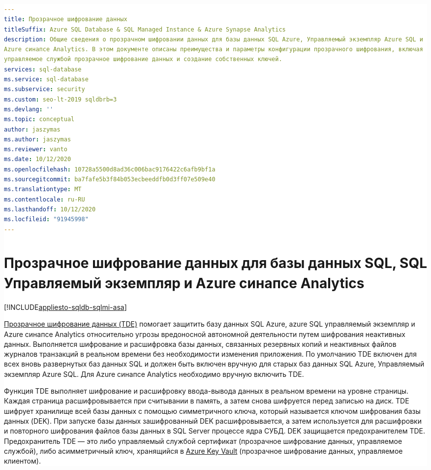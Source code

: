 ```yaml
---
title: Прозрачное шифрование данных
titleSuffix: Azure SQL Database & SQL Managed Instance & Azure Synapse Analytics
description: Общие сведения о прозрачном шифровании данных для базы данных SQL Azure, Управляемый экземпляр Azure SQL и Azure синапсе Analytics. В этом документе описаны преимущества и параметры конфигурации прозрачного шифрования, включая управляемое службой прозрачное шифрование данных и создание собственных ключей.
services: sql-database
ms.service: sql-database
ms.subservice: security
ms.custom: seo-lt-2019 sqldbrb=3
ms.devlang: ''
ms.topic: conceptual
author: jaszymas
ms.author: jaszymas
ms.reviewer: vanto
ms.date: 10/12/2020
ms.openlocfilehash: 10728a5500d8ad36c006bac9176422c6afb9bf1a
ms.sourcegitcommit: ba7fafe5b3f84b053ecbeeddfb0d3ff07e509e40
ms.translationtype: MT
ms.contentlocale: ru-RU
ms.lasthandoff: 10/12/2020
ms.locfileid: "91945998"
---
```

# <a name="transparent-data-encryption-for-sql-database-sql-managed-instance-and-azure-synapse-analytics"></a>Прозрачное шифрование данных для базы данных SQL, SQL Управляемый экземпляр и Azure синапсе Analytics
[!INCLUDE[appliesto-sqldb-sqlmi-asa](../includes/appliesto-sqldb-sqlmi-asa.md)]

[Прозрачное шифрование данных (TDE)](/sql/relational-databases/security/encryption/transparent-data-encryption) помогает защитить базу данных SQL Azure, azure SQL управляемый экземпляр и Azure синапсе Analytics относительно угрозы вредоносной автономной деятельности путем шифрования неактивных данных. Выполняется шифрование и расшифровка базы данных, связанных резервных копий и неактивных файлов журналов транзакций в реальном времени без необходимости изменения приложения. По умолчанию TDE включен для всех вновь развернутых баз данных SQL и должен быть включен вручную для старых баз данных SQL Azure, Управляемый экземпляр Azure SQL. Для Azure синапсе Analytics необходимо вручную включить TDE.

Функция TDE выполняет шифрование и расшифровку ввода-вывода данных в реальном времени на уровне страницы. Каждая страница расшифровывается при считывании в память, а затем снова шифруется перед записью на диск. TDE шифрует хранилище всей базы данных с помощью симметричного ключа, который называется ключом шифрования базы данных (DEK). При запуске базы данных зашифрованный DEK расшифровывается, а затем используется для расшифровки и повторного шифрования файлов базы данных в SQL Server процессе ядра СУБД. DEK защищается предохранителем TDE. Предохранитель TDE — это либо управляемый службой сертификат (прозрачное шифрование данных, управляемое службой), либо асимметричный ключ, хранящийся в [Azure Key Vault](https://docs.microsoft.com/azure/key-vault/key-vault-secure-your-key-vault) (прозрачное шифрование данных, управляемое клиентом).
